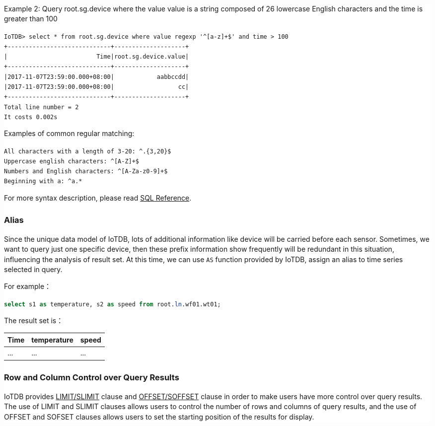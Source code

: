 Example 2: Query root.sg.device where the value value is a string composed of 26 lowercase English characters and the time is greater than 100

```
IoTDB> select * from root.sg.device where value regexp '^[a-z]+$' and time > 100
+-----------------------------+--------------------+
|                         Time|root.sg.device.value|
+-----------------------------+--------------------+
|2017-11-07T23:59:00.000+08:00|            aabbccdd| 
|2017-11-07T23:59:00.000+08:00|                  cc|
+-----------------------------+--------------------+
Total line number = 2
It costs 0.002s
```

Examples of common regular matching:

```
All characters with a length of 3-20: ^.{3,20}$
Uppercase english characters: ^[A-Z]+$
Numbers and English characters: ^[A-Za-z0-9]+$
Beginning with a: ^a.*
```

For more syntax description, please read [SQL Reference](../Appendix/SQL-Reference.md).

### Alias

Since the unique data model of IoTDB, lots of additional information like device will be carried before each sensor. Sometimes, we want to query just one specific device, then these prefix information show frequently will be redundant in this situation, influencing the analysis of result set. At this time, we can use `AS` function provided by IoTDB, assign an alias to time series selected in query.  

For example：

```sql
select s1 as temperature, s2 as speed from root.ln.wf01.wt01;
```

The result set is：

| Time | temperature | speed |
| ---- | ----------- | ----- |
| ...  | ...         | ...   |

### Row and Column Control over Query Results

IoTDB provides [LIMIT/SLIMIT](../Appendix/SQL-Reference.md) clause and [OFFSET/SOFFSET](../Appendix/SQL-Reference.md) 
clause in order to make users have more control over query results. 
The use of LIMIT and SLIMIT clauses allows users to control the number of rows and columns of query results, 
and the use of OFFSET and SOFSET clauses allows users to set the starting position of the results for display.

